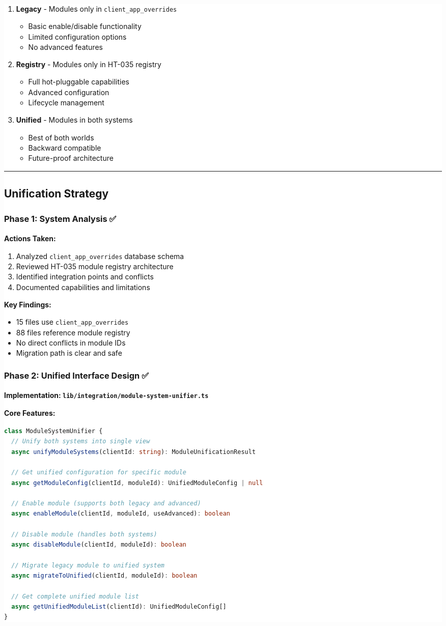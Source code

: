 1. **Legacy** - Modules only in `client_app_overrides`
   - Basic enable/disable functionality
   - Limited configuration options
   - No advanced features

2. **Registry** - Modules only in HT-035 registry
   - Full hot-pluggable capabilities
   - Advanced configuration
   - Lifecycle management

3. **Unified** - Modules in both systems
   - Best of both worlds
   - Backward compatible
   - Future-proof architecture

---

## Unification Strategy

### Phase 1: System Analysis ✅

**Actions Taken:**
1. Analyzed `client_app_overrides` database schema
2. Reviewed HT-035 module registry architecture
3. Identified integration points and conflicts
4. Documented capabilities and limitations

**Key Findings:**
- 15 files use `client_app_overrides`
- 88 files reference module registry
- No direct conflicts in module IDs
- Migration path is clear and safe

### Phase 2: Unified Interface Design ✅

**Implementation: `lib/integration/module-system-unifier.ts`**

**Core Features:**
```typescript
class ModuleSystemUnifier {
  // Unify both systems into single view
  async unifyModuleSystems(clientId: string): ModuleUnificationResult

  // Get unified configuration for specific module
  async getModuleConfig(clientId, moduleId): UnifiedModuleConfig | null

  // Enable module (supports both legacy and advanced)
  async enableModule(clientId, moduleId, useAdvanced): boolean

  // Disable module (handles both systems)
  async disableModule(clientId, moduleId): boolean

  // Migrate legacy module to unified system
  async migrateToUnified(clientId, moduleId): boolean

  // Get complete unified module list
  async getUnifiedModuleList(clientId): UnifiedModuleConfig[]
}
```
